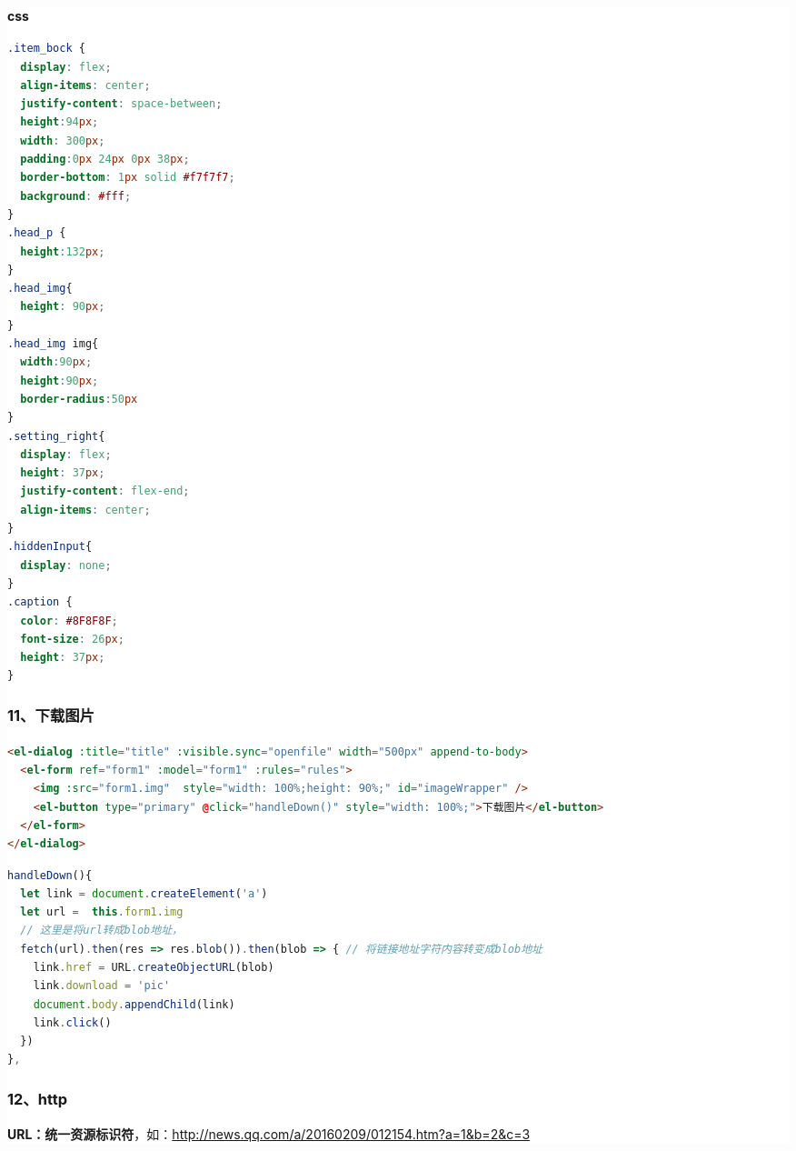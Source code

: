 **css**
```css 
.item_bock {
  display: flex;
  align-items: center;
  justify-content: space-between;
  height:94px;
  width: 300px;
  padding:0px 24px 0px 38px;
  border-bottom: 1px solid #f7f7f7;
  background: #fff;
}
.head_p {
  height:132px;
}
.head_img{
  height: 90px;
}
.head_img img{
  width:90px;
  height:90px;
  border-radius:50px
}
.setting_right{
  display: flex;
  height: 37px;
  justify-content: flex-end;
  align-items: center;
}
.hiddenInput{
  display: none;
}
.caption {
  color: #8F8F8F;
  font-size: 26px;
  height: 37px;
}
```
### 11、下载图片
```html
<el-dialog :title="title" :visible.sync="openfile" width="500px" append-to-body>
  <el-form ref="form1" :model="form1" :rules="rules">
    <img :src="form1.img"  style="width: 100%;height: 90%;" id="imageWrapper" />
    <el-button type="primary" @click="handleDown()" style="width: 100%;">下载图片</el-button>
  </el-form>
</el-dialog> 
```

```js
handleDown(){
  let link = document.createElement('a')
  let url =  this.form1.img  
  // 这里是将url转成blob地址，
  fetch(url).then(res => res.blob()).then(blob => { // 将链接地址字符内容转变成blob地址
    link.href = URL.createObjectURL(blob)
    link.download = 'pic'
    document.body.appendChild(link)
    link.click()
  })
},
```
### 12、http
<strong>URL：统一资源标识符</strong>，如：http://news.qq.com/a/20160209/012154.htm?a=1&b=2&c=3
